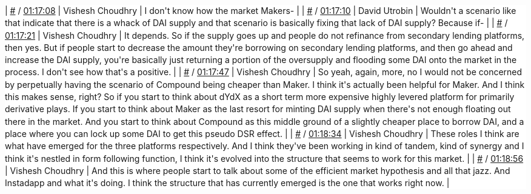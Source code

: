 | [#](#011708) / [01:17:08](https://www.youtube.com/watch?v=YYb3xB_WCfQ&t=01h17m08s) | Vishesh Choudhry | I don't know how the market Makers-                                                                                                                                                                                                                                                                                                                                                                                                                                                                                                                                                                                                                                                                                                                                                                                                                                                                                      |
| [#](#011710) / [01:17:10](https://www.youtube.com/watch?v=YYb3xB_WCfQ&t=01h17m10s) | David Utrobin    | Wouldn't a scenario like that indicate that there is a whack of DAI supply and that scenario is basically fixing that lack of DAI supply? Because if-                                                                                                                                                                                                                                                                                                                                                                                                                                                                                                                                                                                                                                                                                                                                                                    |
| [#](#011721) / [01:17:21](https://www.youtube.com/watch?v=YYb3xB_WCfQ&t=01h17m21s) | Vishesh Choudhry | It depends. So if the supply goes up and people do not refinance from secondary lending platforms, then yes. But if people start to decrease the amount they're borrowing on secondary lending platforms, and then go ahead and increase the DAI supply, you're basically just returning a portion of the oversupply and flooding some DAI onto the market in the process. I don't see how that's a positive.                                                                                                                                                                                                                                                                                                                                                                                                                                                                                                            |
| [#](#011747) / [01:17:47](https://www.youtube.com/watch?v=YYb3xB_WCfQ&t=01h17m47s) | Vishesh Choudhry | So yeah, again, more, no I would not be concerned by perpetually having the scenario of Compound being cheaper than Maker. I think it's actually been helpful for Maker. And I think this makes sense, right? So if you start to think about dYdX as a short term more expensive highly levered platform for primarily derivative plays. If you start to think about Maker as the last resort for minting DAI supply when there's not enough floating out there in the market. And you start to think about Compound as this middle ground of a slightly cheaper place to borrow DAI, and a place where you can lock up some DAI to get this pseudo DSR effect.                                                                                                                                                                                                                                                          |
| [#](#011834) / [01:18:34](https://www.youtube.com/watch?v=YYb3xB_WCfQ&t=01h18m34s) | Vishesh Choudhry | These roles I think are what have emerged for the three platforms respectively. And I think they've been working in kind of tandem, kind of synergy and I think it's nestled in form following function, I think it's evolved into the structure that seems to work for this market.                                                                                                                                                                                                                                                                                                                                                                                                                                                                                                                                                                                                                                     |
| [#](#011856) / [01:18:56](https://www.youtube.com/watch?v=YYb3xB_WCfQ&t=01h18m56s) | Vishesh Choudhry | And this is where people start to talk about some of the efficient market hypothesis and all that jazz. And Instadapp and what it's doing. I think the structure that has currently emerged is the one that works right now.                                                                                                                                                                                                                                                                                                                                                                                                                                                                                                                                                                                                                                                                                             |